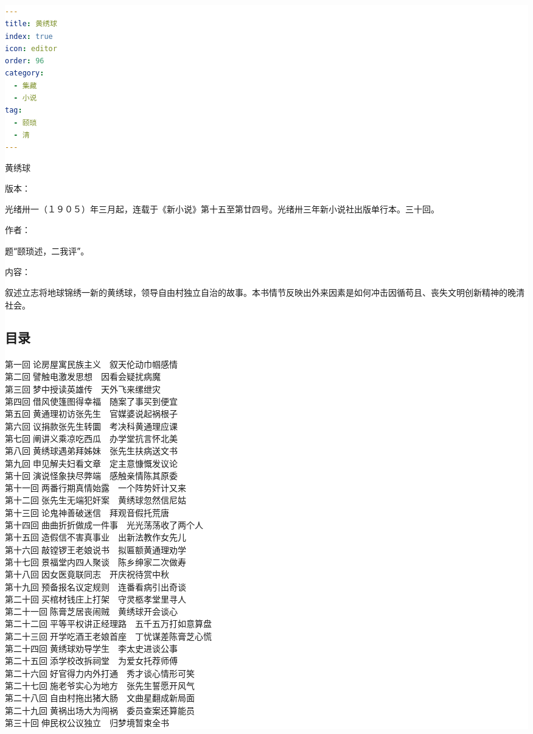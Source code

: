 ```yaml
---
title: 黄绣球
index: true
icon: editor
order: 96
category:
  - 集藏
  - 小说
tag:
  - 颐琐
  - 清
---
```


黄绣球  

版本：  

光绪卅一（１９０５）年三月起，连载于《新小说》第十五至第廿四号。光绪卅三年新小说社出版单行本。三十回。  

作者：  

题“颐琐述，二我评”。  

内容：  

叙述立志将地球锦绣一新的黄绣球，领导自由村独立自治的故事。本书情节反映出外来因素是如何冲击因循苟且、丧失文明创新精神的晚清社会。  

## 目录

第一回    论房屋寓民族主义　叙天伦动巾帼感情  
第二回    譬触电激发思想　因看会疑扰病魔  
第三回    梦中授读英雄传　天外飞来缧绁灾  
第四回    借风使篷图得幸福　随案了事买到便宜  
第五回    黄通理初访张先生　官媒婆说起祸根子  
第六回    议捐款张先生转圜　考决科黄通理应课  
第七回    阐讲义乘凉吃西瓜　办学堂抗言怀北美  
第八回    黄绣球遇弟拜姊妹　张先生扶病送文书  
第九回    申见解夫妇看文章　定主意慷慨发议论  
第十回    演说怪象抉尽弊端　感触亲情陈其原委  
第十一回    两番行期真情始露　一个阵势奸计又来  
第十二回    张先生无端犯奸案　黄绣球忽然信尼姑  
第十三回    论鬼神善破迷信　拜观音假托荒唐  
第十四回    曲曲折折做成一件事　光光荡荡收了两个人  
第十五回    造假信不害真事业　出新法教作女先儿  
第十六回    敲镗锣王老娘说书　拟匾额黄通理劝学  
第十七回    景福堂内四人聚谈　陈乡绅家二次做寿  
第十八回    因女医竟联同志　开庆祝待赏中秋  
第十九回    预备报名议定规则　连番看病引出奇谈  
第二十回    买棺材钱庄上打架　守灵柩孝堂里寻人  
第二十一回    陈膏芝居丧闹贼　黄绣球开会谈心  
第二十二回    平等平权讲正经理路　五千五万打如意算盘  
第二十三回    开学吃酒王老娘首座　丁忧谋差陈膏芝心慌  
第二十四回    黄绣球劝导学生　李太史进谈公事  
第二十五回    添学校改拆祠堂　为爱女托荐师傅  
第二十六回    好官得力内外打通　秀才谈心情形可笑  
第二十七回    施老爷实心为地方　张先生誓愿开风气  
第二十八回    自由村拖出猪大肠　文曲星翻成新局面  
第二十九回    黄祸出场大为闯祸　委员查案还算能员  
第三十回    伸民权公议独立　归梦境暂束全书  
